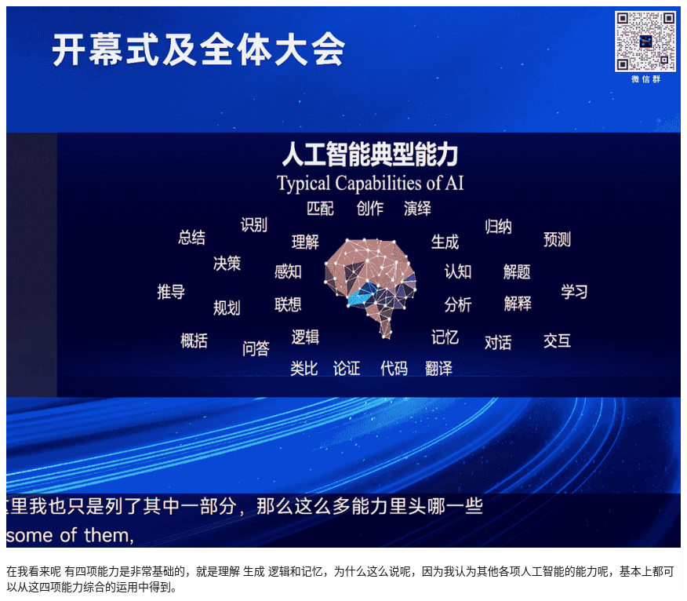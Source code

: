 ![](img/b89f90f0682381cc2576de75119e8a4f_23.png)

在我看来呢 有四项能力是非常基础的，就是理解 生成 逻辑和记忆，为什么这么说呢，因为我认为其他各项人工智能的能力呢，基本上都可以从这四项能力综合的运用中得到。


